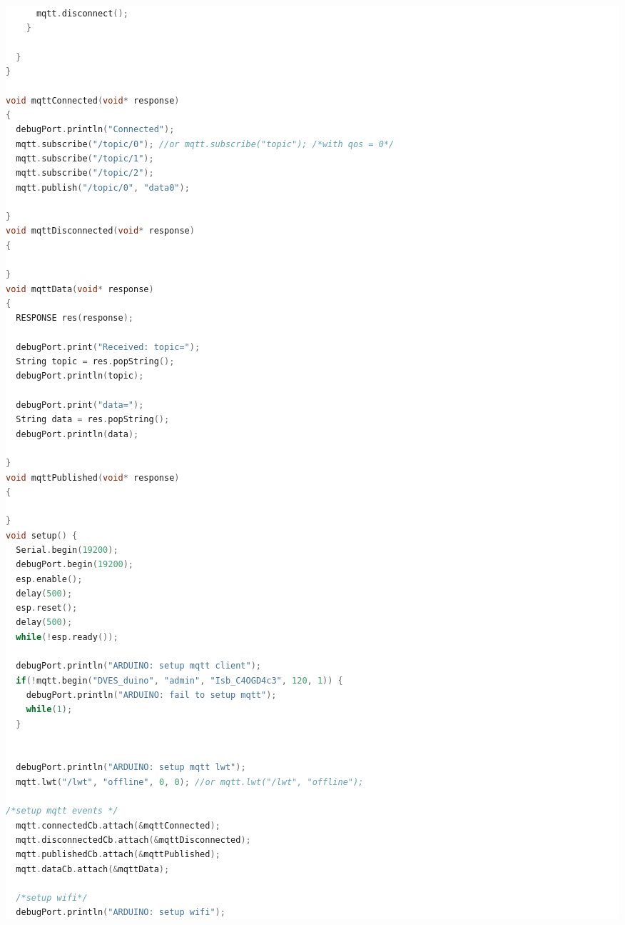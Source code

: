 ```c
      mqtt.disconnect();
    }
    
  }
}

void mqttConnected(void* response)
{
  debugPort.println("Connected");
  mqtt.subscribe("/topic/0"); //or mqtt.subscribe("topic"); /*with qos = 0*/
  mqtt.subscribe("/topic/1");
  mqtt.subscribe("/topic/2");
  mqtt.publish("/topic/0", "data0");

}
void mqttDisconnected(void* response)
{

}
void mqttData(void* response)
{
  RESPONSE res(response);

  debugPort.print("Received: topic=");
  String topic = res.popString();
  debugPort.println(topic);

  debugPort.print("data=");
  String data = res.popString();
  debugPort.println(data);

}
void mqttPublished(void* response)
{

}
void setup() {
  Serial.begin(19200);
  debugPort.begin(19200);
  esp.enable();
  delay(500);
  esp.reset();
  delay(500);
  while(!esp.ready());

  debugPort.println("ARDUINO: setup mqtt client");
  if(!mqtt.begin("DVES_duino", "admin", "Isb_C4OGD4c3", 120, 1)) {
    debugPort.println("ARDUINO: fail to setup mqtt");
    while(1);
  }


  debugPort.println("ARDUINO: setup mqtt lwt");
  mqtt.lwt("/lwt", "offline", 0, 0); //or mqtt.lwt("/lwt", "offline");

/*setup mqtt events */
  mqtt.connectedCb.attach(&mqttConnected);
  mqtt.disconnectedCb.attach(&mqttDisconnected);
  mqtt.publishedCb.attach(&mqttPublished);
  mqtt.dataCb.attach(&mqttData);

  /*setup wifi*/
  debugPort.println("ARDUINO: setup wifi");
```